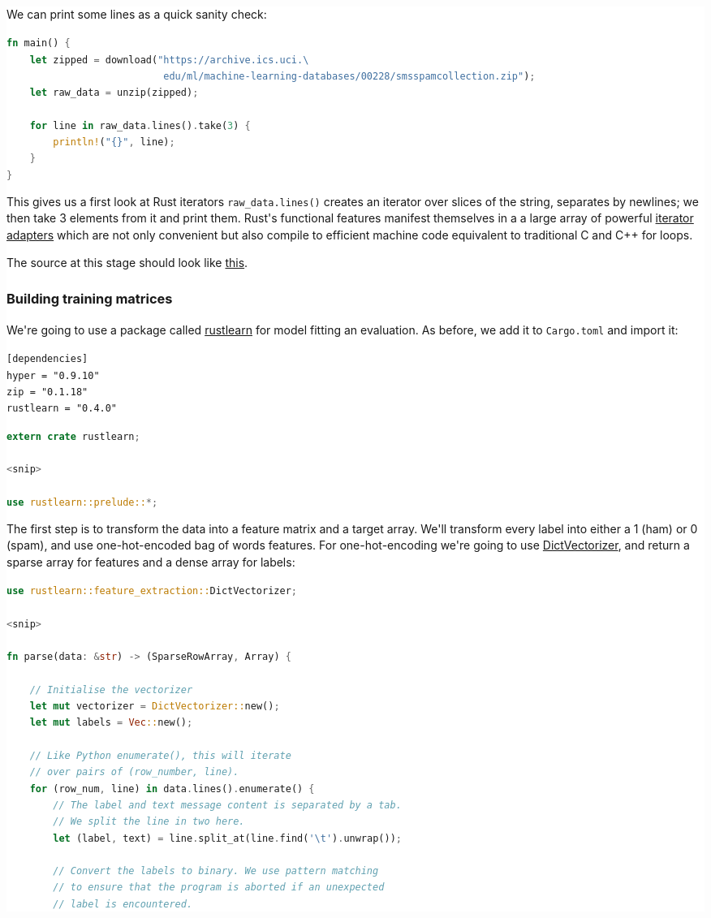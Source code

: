We can print some lines as a quick sanity check:

```rust
fn main() {
    let zipped = download("https://archive.ics.uci.\
                           edu/ml/machine-learning-databases/00228/smsspamcollection.zip");
    let raw_data = unzip(zipped);

    for line in raw_data.lines().take(3) {
        println!("{}", line);
    }
}
```

This gives us a first look at Rust iterators `raw_data.lines()` creates an iterator over slices of the string, separates by newlines; we then take 3 elements from it and print them. Rust's functional features manifest themselves in a a large array of powerful [iterator adapters](https://doc.rust-lang.org/book/iterators.html#iterator-adaptors) which are not only convenient but also compile to efficient machine code equivalent to traditional C and C++ for loops.

The source at this stage should look like [this](step_2).

### Building training matrices
We're going to use a package called [rustlearn](https://crates.io/crates/rustlearn) for model fitting an evaluation. As before, we add it to `Cargo.toml` and import it:
```
[dependencies]
hyper = "0.9.10"
zip = "0.1.18"
rustlearn = "0.4.0"
```

```rust
extern crate rustlearn;

<snip>

use rustlearn::prelude::*;
```

The first step is to transform the data into a feature matrix and a target array. We'll transform every label into either a 1 (ham) or 0 (spam), and use one-hot-encoded bag of words features. For one-hot-encoding we're going to use [DictVectorizer](https://maciejkula.github.io/rustlearn/doc/rustlearn/feature_extraction/dict_vectorizer/struct.DictVectorizer.html), and return a sparse array for features and a dense array for labels:

```rust
use rustlearn::feature_extraction::DictVectorizer;

<snip>

fn parse(data: &str) -> (SparseRowArray, Array) {

    // Initialise the vectorizer
    let mut vectorizer = DictVectorizer::new();
    let mut labels = Vec::new();

    // Like Python enumerate(), this will iterate
    // over pairs of (row_number, line).
    for (row_num, line) in data.lines().enumerate() {
        // The label and text message content is separated by a tab.
        // We split the line in two here.
        let (label, text) = line.split_at(line.find('\t').unwrap());

        // Convert the labels to binary. We use pattern matching
        // to ensure that the program is aborted if an unexpected
        // label is encountered.
```